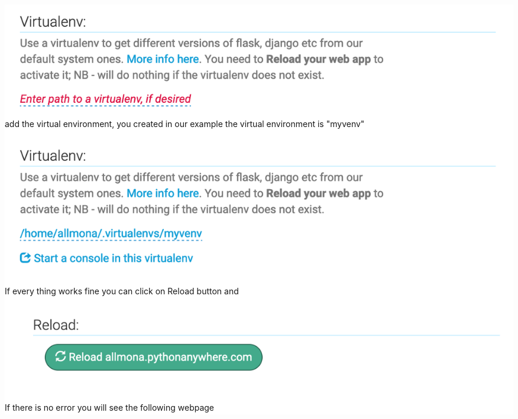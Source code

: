 ![](images/newapp6.png)
add the virtual environment, you created in our example the virtual environment is "myvenv"
<br>
<br>
![](images/newapp07.png)
<br>
<br>
If every thing works fine you can click on Reload button and
<br>

![](images/newapp08.png)
<br>
<br>
If there is no error you will see the following webpage
<br>